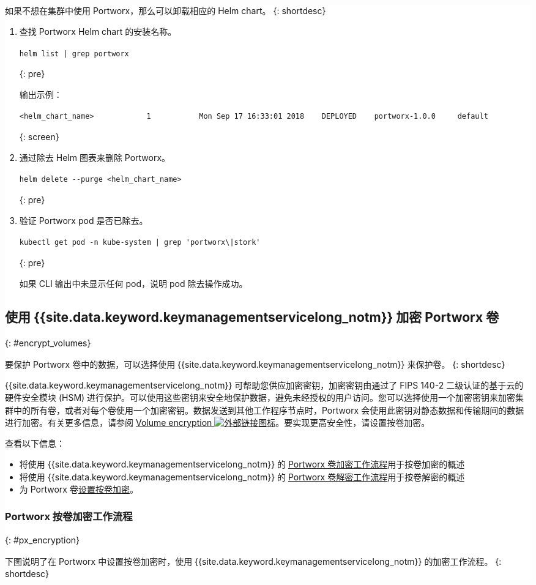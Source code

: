 如果不想在集群中使用 Portworx，那么可以卸载相应的 Helm chart。
{: shortdesc}

1. 查找 Portworx Helm chart 的安装名称。
   ```
   helm list | grep portworx
   ```
   {: pre}

   输出示例：
   ```
   <helm_chart_name>            1       	Mon Sep 17 16:33:01 2018	DEPLOYED	portworx-1.0.0     default     
   ```
   {: screen}

2. 通过除去 Helm 图表来删除 Portworx。
   ```
   helm delete --purge <helm_chart_name>
   ```
   {: pre}

3. 验证 Portworx pod 是否已除去。
   ```
   kubectl get pod -n kube-system | grep 'portworx\|stork'
   ```
   {: pre}

      如果 CLI 输出中未显示任何 pod，说明 pod 除去操作成功。

## 使用 {{site.data.keyword.keymanagementservicelong_notm}} 加密 Portworx 卷
{: #encrypt_volumes}

要保护 Portworx 卷中的数据，可以选择使用 {{site.data.keyword.keymanagementservicelong_notm}} 来保护卷。
{: shortdesc}

{{site.data.keyword.keymanagementservicelong_notm}} 可帮助您供应加密密钥，加密密钥由通过了 FIPS 140-2 二级认证的基于云的硬件安全模块 (HSM) 进行保护。可以使用这些密钥来安全地保护数据，避免未经授权的用户访问。您可以选择使用一个加密密钥来加密集群中的所有卷，或者对每个卷使用一个加密密钥。数据发送到其他工作程序节点时，Portworx 会使用此密钥对静态数据和传输期间的数据进行加密。有关更多信息，请参阅 [Volume encryption ![外部链接图标](../icons/launch-glyph.svg "外部链接图标")](https://docs.portworx.com/portworx-install-with-kubernetes/storage-operations/create-pvcs/create-encrypted-pvcs/#volume-encryption)。要实现更高安全性，请设置按卷加密。

查看以下信息：
- 将使用 {{site.data.keyword.keymanagementservicelong_notm}} 的 [Portworx 卷加密工作流程](#px_encryption)用于按卷加密的概述
- 将使用 {{site.data.keyword.keymanagementservicelong_notm}} 的 [Portworx 卷解密工作流程](#decryption)用于按卷解密的概述
- 为 Portworx 卷[设置按卷加密](#setup_encryption)。

### Portworx 按卷加密工作流程
{: #px_encryption}

下图说明了在 Portworx 中设置按卷加密时，使用 {{site.data.keyword.keymanagementservicelong_notm}} 的加密工作流程。
{: shortdesc}

